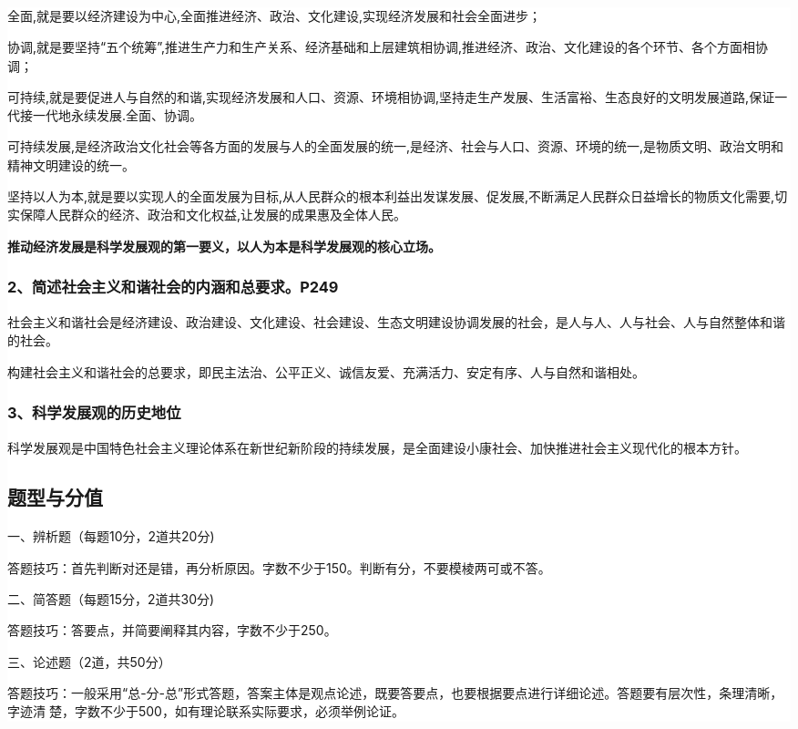 全面,就是要以经济建设为中心,全面推进经济、政治、文化建设,实现经济发展和社会全面进步；

协调,就是要坚持“五个统筹”,推进生产力和生产关系、经济基础和上层建筑相协调,推进经济、政治、文化建设的各个环节、各个方面相协调；

可持续,就是要促进人与自然的和谐,实现经济发展和人口、资源、环境相协调,坚持走生产发展、生活富裕、生态良好的文明发展道路,保证一代接一代地永续发展.全面、协调。

可持续发展,是经济政治文化社会等各方面的发展与人的全面发展的统一,是经济、社会与人口、资源、环境的统一,是物质文明、政治文明和精神文明建设的统一。

坚持以人为本,就是要以实现人的全面发展为目标,从人民群众的根本利益出发谋发展、促发展,不断满足人民群众日益增长的物质文化需要,切实保障人民群众的经济、政治和文化权益,让发展的成果惠及全体人民。

**推动经济发展是科学发展观的第一要义，以人为本是科学发展观的核心立场。**

### 2、简述社会主义和谐社会的内涵和总要求。P249

社会主义和谐社会是经济建设、政治建设、文化建设、社会建设、生态文明建设协调发展的社会，是人与人、人与社会、人与自然整体和谐的社会。

构建社会主义和谐社会的总要求，即民主法治、公平正义、诚信友爱、充满活力、安定有序、人与自然和谐相处。

### 3、科学发展观的历史地位

科学发展观是中国特色社会主义理论体系在新世纪新阶段的持续发展，是全面建设小康社会、加快推进社会主义现代化的根本方针。

## 题型与分值

一、辨析题（每题10分，2道共20分)

答题技巧：首先判断对还是错，再分析原因。字数不少于150。判断有分，不要模棱两可或不答。

二、简答题（每题15分，2道共30分)

答题技巧：答要点，并简要阐释其内容，字数不少于250。

三、论述题（2道，共50分）

答题技巧：一般采用“总-分-总”形式答题，答案主体是观点论述，既要答要点，也要根据要点进行详细论述。答题要有层次性，条理清晰，字迹清
楚，字数不少于500，如有理论联系实际要求，必须举例论证。